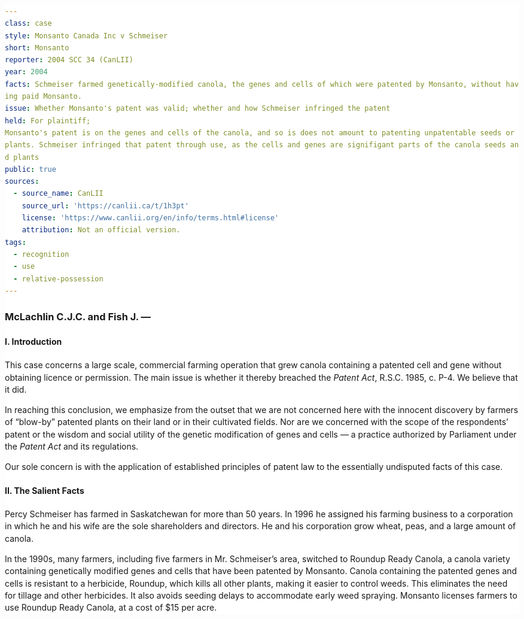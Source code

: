 ```yaml
---
class: case
style: Monsanto Canada Inc v Schmeiser
short: Monsanto
reporter: 2004 SCC 34 (CanLII)
year: 2004
facts: Schmeiser farmed genetically-modified canola, the genes and cells of which were patented by Monsanto, without having paid Monsanto.  
issue: Whether Monsanto's patent was valid; whether and how Schmeiser infringed the patent
held: For plaintiff;
Monsanto's patent is on the genes and cells of the canola, and so is does not amount to patenting unpatentable seeds or plants. Schmeiser infringed that patent through use, as the cells and genes are signifigant parts of the canola seeds and plants
public: true
sources:
  - source_name: CanLII
    source_url: 'https://canlii.ca/t/1h3pt'
    license: 'https://www.canlii.org/en/info/terms.html#license'
    attribution: Not an official version.
tags:
  - recognition
  - use
  - relative-possession
---
```




### McLachlin C.J.C. and Fish J. —

#### I. Introduction

This case concerns a large scale, commercial farming operation that grew canola containing a patented cell and gene without obtaining licence or permission. The main issue is whether it thereby breached the *Patent Act*, R.S.C. 1985, c. P-4. We believe that it did.

In reaching this conclusion, we emphasize from the outset that we are not concerned here with the innocent discovery by farmers of “blow-by” patented plants on their land or in their cultivated fields. Nor are we concerned with the scope of the respondents’ patent or the wisdom and social utility of the genetic modification of genes and cells — a practice authorized by Parliament under the *Patent Act* and its regulations.

Our sole concern is with the application of established principles of patent law to the essentially undisputed facts of this case.

#### II. The Salient Facts

Percy Schmeiser has farmed in Saskatchewan for more than 50 years. In 1996 he assigned his farming business to a corporation in which he and his wife are the sole shareholders and directors. He and his corporation grow wheat, peas, and a large amount of canola.

In the 1990s, many farmers, including five farmers in Mr. Schmeiser’s area, switched to Roundup Ready Canola, a canola variety containing genetically modified genes and cells that have been patented by Monsanto. Canola containing the patented genes and cells is resistant to a herbicide, Roundup, which kills all other plants, making it easier to control weeds. This eliminates the need for tillage and other herbicides. It also avoids seeding delays to accommodate early weed spraying. Monsanto licenses farmers to use Roundup Ready Canola, at a cost of $15 per acre.
